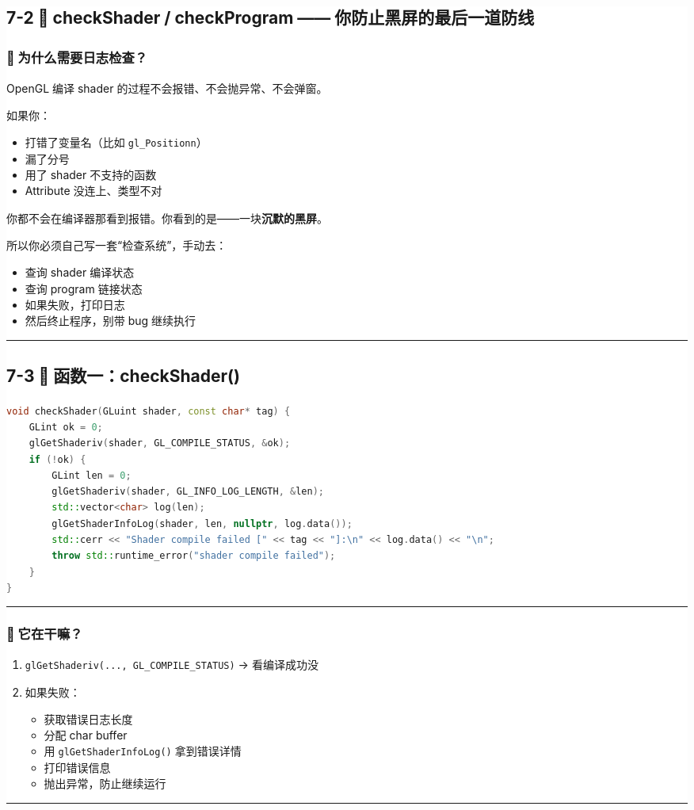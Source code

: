 ## 7-2 🧪 checkShader / checkProgram —— 你防止黑屏的最后一道防线

### 🧠 为什么需要日志检查？

OpenGL 编译 shader 的过程不会报错、不会抛异常、不会弹窗。

如果你：

* 打错了变量名（比如 `gl_Positionn`）
* 漏了分号
* 用了 shader 不支持的函数
* Attribute 没连上、类型不对

你都不会在编译器那看到报错。你看到的是——一块**沉默的黑屏**。

所以你必须自己写一套“检查系统”，手动去：

* 查询 shader 编译状态
* 查询 program 链接状态
* 如果失败，打印日志
* 然后终止程序，别带 bug 继续执行

---

## 7-3 📄 函数一：checkShader()

```cpp
void checkShader(GLuint shader, const char* tag) {
    GLint ok = 0;
    glGetShaderiv(shader, GL_COMPILE_STATUS, &ok);
    if (!ok) {
        GLint len = 0;
        glGetShaderiv(shader, GL_INFO_LOG_LENGTH, &len);
        std::vector<char> log(len);
        glGetShaderInfoLog(shader, len, nullptr, log.data());
        std::cerr << "Shader compile failed [" << tag << "]:\n" << log.data() << "\n";
        throw std::runtime_error("shader compile failed");
    }
}
```

---

### 🧠 它在干嘛？

1. `glGetShaderiv(..., GL_COMPILE_STATUS)` → 看编译成功没
2. 如果失败：

   * 获取错误日志长度
   * 分配 char buffer
   * 用 `glGetShaderInfoLog()` 拿到错误详情
   * 打印错误信息
   * 抛出异常，防止继续运行

---